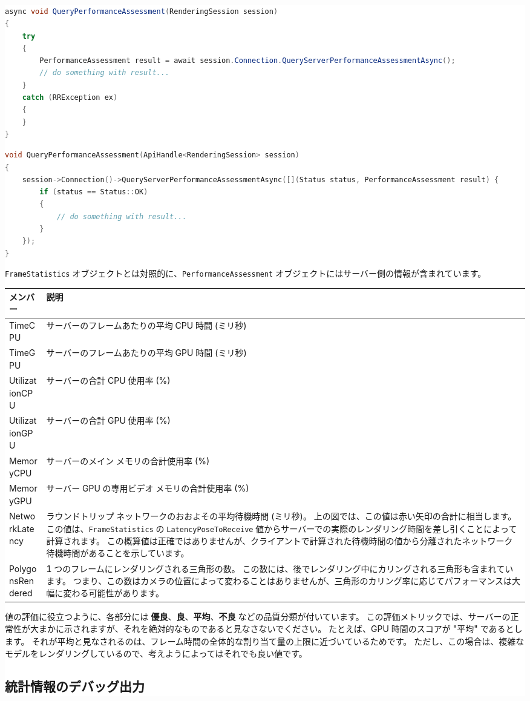 ```cs
async void QueryPerformanceAssessment(RenderingSession session)
{
    try
    {
        PerformanceAssessment result = await session.Connection.QueryServerPerformanceAssessmentAsync();
        // do something with result...
    }
    catch (RRException ex)
    {
    }
}
```

```cpp
void QueryPerformanceAssessment(ApiHandle<RenderingSession> session)
{
    session->Connection()->QueryServerPerformanceAssessmentAsync([](Status status, PerformanceAssessment result) {
        if (status == Status::OK)
        {
            // do something with result...
        }
    });
}
```

`FrameStatistics` オブジェクトとは対照的に、`PerformanceAssessment` オブジェクトにはサーバー側の情報が含まれています。

| メンバー | 説明 |
|:-|:-|
| TimeCPU | サーバーのフレームあたりの平均 CPU 時間 (ミリ秒) |
| TimeGPU | サーバーのフレームあたりの平均 GPU 時間 (ミリ秒) |
| UtilizationCPU | サーバーの合計 CPU 使用率 (%) |
| UtilizationGPU | サーバーの合計 GPU 使用率 (%) |
| MemoryCPU | サーバーのメイン メモリの合計使用率 (%) |
| MemoryGPU | サーバー GPU の専用ビデオ メモリの合計使用率 (%) |
| NetworkLatency | ラウンドトリップ ネットワークのおおよその平均待機時間 (ミリ秒)。 上の図では、この値は赤い矢印の合計に相当します。 この値は、`FrameStatistics` の `LatencyPoseToReceive` 値からサーバーでの実際のレンダリング時間を差し引くことによって計算されます。 この概算値は正確ではありませんが、クライアントで計算された待機時間の値から分離されたネットワーク待機時間があることを示しています。 |
| PolygonsRendered | 1 つのフレームにレンダリングされる三角形の数。 この数には、後でレンダリング中にカリングされる三角形も含まれています。 つまり、この数はカメラの位置によって変わることはありませんが、三角形のカリング率に応じてパフォーマンスは大幅に変わる可能性があります。|

値の評価に役立つように、各部分には **優良**、**良**、**平均**、**不良** などの品質分類が付いています。
この評価メトリックでは、サーバーの正常性が大まかに示されますが、それを絶対的なものであると見なさないでください。 たとえば、GPU 時間のスコアが "平均" であるとします。 それが平均と見なされるのは、フレーム時間の全体的な割り当て量の上限に近づいているためです。 ただし、この場合は、複雑なモデルをレンダリングしているので、考えようによってはそれでも良い値です。

## <a name="statistics-debug-output"></a>統計情報のデバッグ出力
